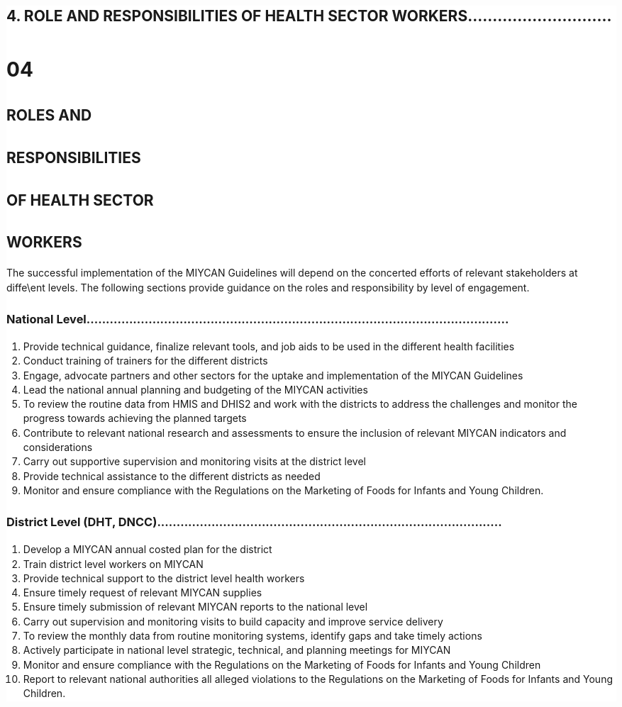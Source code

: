 ## 4. ROLE AND RESPONSIBILITIES OF HEALTH SECTOR WORKERS.............................

# 04

## ROLES AND

## RESPONSIBILITIES

## OF HEALTH SECTOR

## WORKERS


The successful implementation of the MIYCAN Guidelines will depend on the concerted efforts
of relevant stakeholders at diffe\ent levels. The following sections provide guidance on the roles
and responsibility by level of engagement.

### National Level.............................................................................................................

1. Provide technical guidance, finalize relevant tools, and job aids to be used in the different
    health facilities
2. Conduct training of trainers for the different districts
3. Engage, advocate partners and other sectors for the uptake and implementation of the
    MIYCAN Guidelines
4. Lead the national annual planning and budgeting of the MIYCAN activities
5. To review the routine data from HMIS and DHIS2 and work with the districts to address the
    challenges and monitor the progress towards achieving the planned targets
6. Contribute to relevant national research and assessments to ensure the inclusion of relevant
    MIYCAN indicators and considerations
7. Carry out supportive supervision and monitoring visits at the district level
8. Provide technical assistance to the different districts as needed
9. Monitor and ensure compliance with the Regulations on the Marketing of Foods for Infants
    and Young Children.

### District Level (DHT, DNCC).........................................................................................

1. Develop a MIYCAN annual costed plan for the district
2. Train district level workers on MIYCAN
3. Provide technical support to the district level health workers
4. Ensure timely request of relevant MIYCAN supplies
5. Ensure timely submission of relevant MIYCAN reports to the national level
6. Carry out supervision and monitoring visits to build capacity and improve service delivery
7. To review the monthly data from routine monitoring systems, identify gaps and take timely
    actions
8. Actively participate in national level strategic, technical, and planning meetings for MIYCAN
9. Monitor and ensure compliance with the Regulations on the Marketing of Foods for Infants
    and Young Children
10. Report to relevant national authorities all alleged violations to the Regulations on the
    Marketing of Foods for Infants and Young Children.
